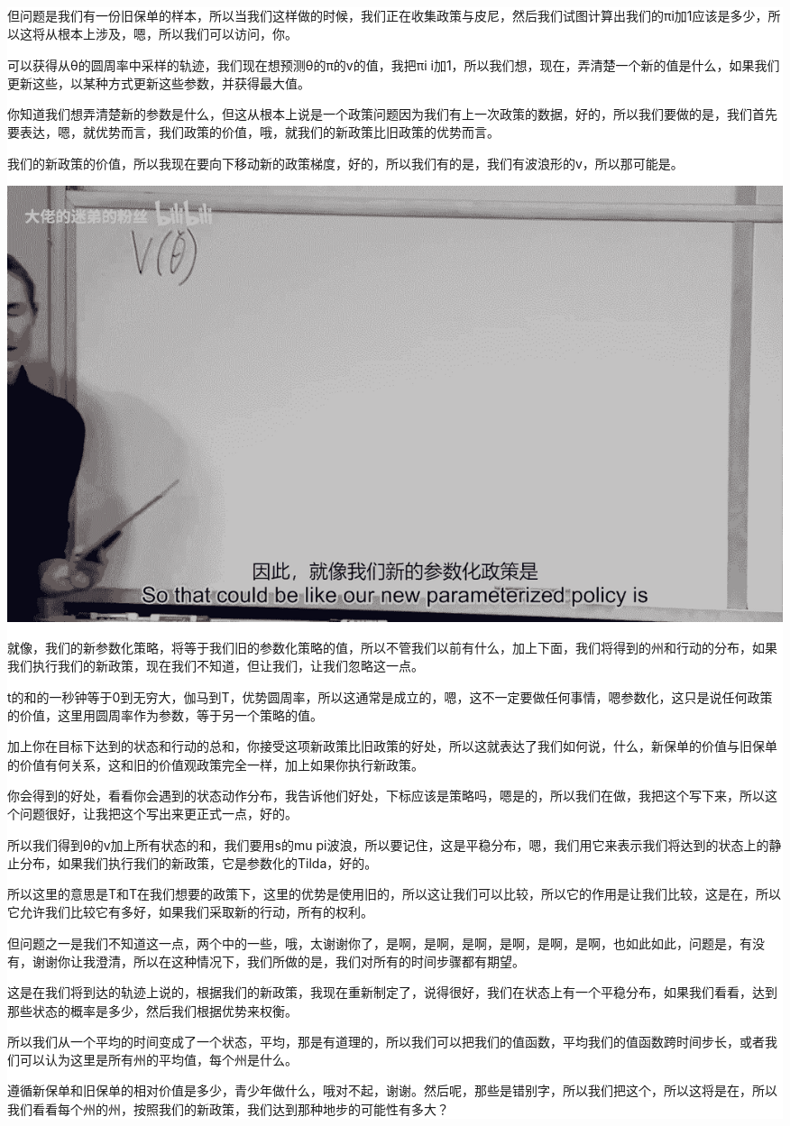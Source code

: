 但问题是我们有一份旧保单的样本，所以当我们这样做的时候，我们正在收集政策与皮尼，然后我们试图计算出我们的πi加1应该是多少，所以这将从根本上涉及，嗯，所以我们可以访问，你。

可以获得从θ的圆周率中采样的轨迹，我们现在想预测θ的π的v的值，我把πi i加1，所以我们想，现在，弄清楚一个新的值是什么，如果我们更新这些，以某种方式更新这些参数，并获得最大值。

你知道我们想弄清楚新的参数是什么，但这从根本上说是一个政策问题因为我们有上一次政策的数据，好的，所以我们要做的是，我们首先要表达，嗯，就优势而言，我们政策的价值，哦，就我们的新政策比旧政策的优势而言。

我们的新政策的价值，所以我现在要向下移动新的政策梯度，好的，所以我们有的是，我们有波浪形的v，所以那可能是。



![](img/1fcfb2b1a734d2bef494c700e33de5f3_10.png)

就像，我们的新参数化策略，将等于我们旧的参数化策略的值，所以不管我们以前有什么，加上下面，我们将得到的州和行动的分布，如果我们执行我们的新政策，现在我们不知道，但让我们，让我们忽略这一点。

t的和的一秒钟等于0到无穷大，伽马到T，优势圆周率，所以这通常是成立的，嗯，这不一定要做任何事情，嗯参数化，这只是说任何政策的价值，这里用圆周率作为参数，等于另一个策略的值。

加上你在目标下达到的状态和行动的总和，你接受这项新政策比旧政策的好处，所以这就表达了我们如何说，什么，新保单的价值与旧保单的价值有何关系，这和旧的价值观政策完全一样，加上如果你执行新政策。

你会得到的好处，看看你会遇到的状态动作分布，我告诉他们好处，下标应该是策略吗，嗯是的，所以我们在做，我把这个写下来，所以这个问题很好，让我把这个写出来更正式一点，好的。

所以我们得到θ的v加上所有状态的和，我们要用s的mu pi波浪，所以要记住，这是平稳分布，嗯，我们用它来表示我们将达到的状态上的静止分布，如果我们执行我们的新政策，它是参数化的Tilda，好的。

所以这里的意思是T和T在我们想要的政策下，这里的优势是使用旧的，所以这让我们可以比较，所以它的作用是让我们比较，这是在，所以它允许我们比较它有多好，如果我们采取新的行动，所有的权利。

但问题之一是我们不知道这一点，两个中的一些，哦，太谢谢你了，是啊，是啊，是啊，是啊，是啊，是啊，也如此如此，问题是，有没有，谢谢你让我澄清，所以在这种情况下，我们所做的是，我们对所有的时间步骤都有期望。

这是在我们将到达的轨迹上说的，根据我们的新政策，我现在重新制定了，说得很好，我们在状态上有一个平稳分布，如果我们看看，达到那些状态的概率是多少，然后我们根据优势来权衡。

所以我们从一个平均的时间变成了一个状态，平均，那是有道理的，所以我们可以把我们的值函数，平均我们的值函数跨时间步长，或者我们可以认为这里是所有州的平均值，每个州是什么。

遵循新保单和旧保单的相对价值是多少，青少年做什么，哦对不起，谢谢。然后呢，那些是错别字，所以我们把这个，所以这将是在，所以我们看看每个州的州，按照我们的新政策，我们达到那种地步的可能性有多大？
